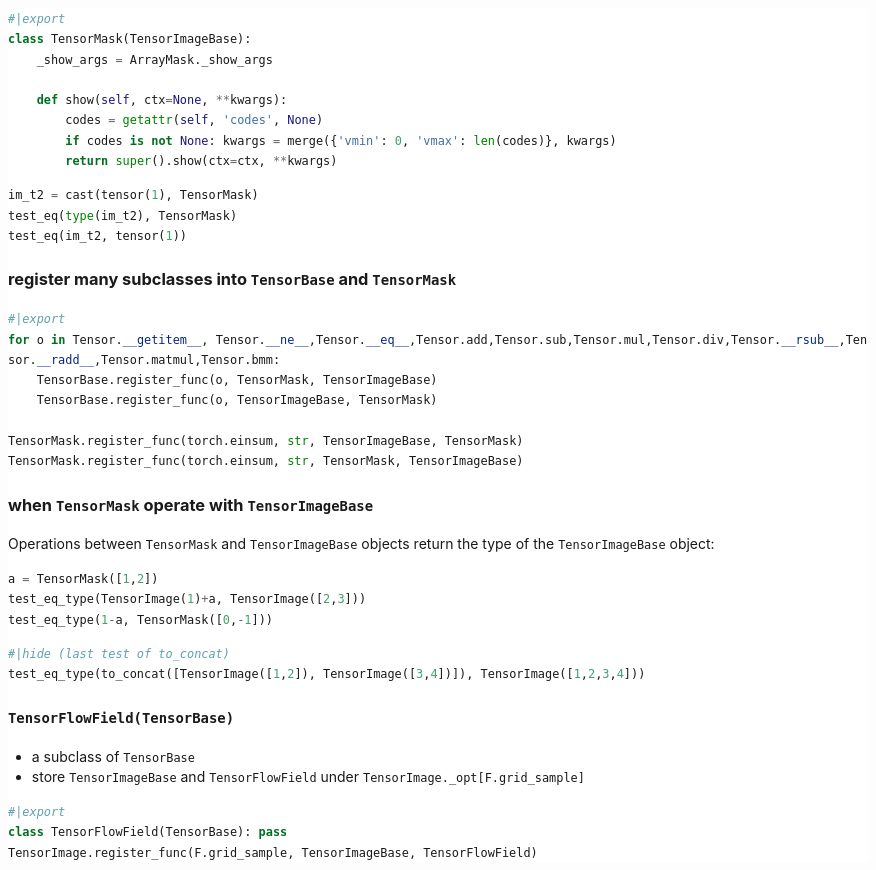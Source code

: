 ```python
#|export
class TensorMask(TensorImageBase):
    _show_args = ArrayMask._show_args

    def show(self, ctx=None, **kwargs):
        codes = getattr(self, 'codes', None)
        if codes is not None: kwargs = merge({'vmin': 0, 'vmax': len(codes)}, kwargs)
        return super().show(ctx=ctx, **kwargs)
```

```python
im_t2 = cast(tensor(1), TensorMask)
test_eq(type(im_t2), TensorMask)
test_eq(im_t2, tensor(1))
```

### register many subclasses into ```TensorBase``` and ```TensorMask```

```python
#|export
for o in Tensor.__getitem__, Tensor.__ne__,Tensor.__eq__,Tensor.add,Tensor.sub,Tensor.mul,Tensor.div,Tensor.__rsub__,Tensor.__radd__,Tensor.matmul,Tensor.bmm:
    TensorBase.register_func(o, TensorMask, TensorImageBase)
    TensorBase.register_func(o, TensorImageBase, TensorMask)

TensorMask.register_func(torch.einsum, str, TensorImageBase, TensorMask)
TensorMask.register_func(torch.einsum, str, TensorMask, TensorImageBase)
```

### when ```TensorMask``` operate with ```TensorImageBase```


Operations between `TensorMask` and `TensorImageBase` objects return the type of the `TensorImageBase` object:

```python
a = TensorMask([1,2])
test_eq_type(TensorImage(1)+a, TensorImage([2,3]))
test_eq_type(1-a, TensorMask([0,-1]))
```

```python
#|hide (last test of to_concat)
test_eq_type(to_concat([TensorImage([1,2]), TensorImage([3,4])]), TensorImage([1,2,3,4]))
```

### ```TensorFlowField(TensorBase)```
- a subclass of ```TensorBase```
- store ```TensorImageBase``` and ```TensorFlowField``` under ```TensorImage._opt[F.grid_sample]```

```python
#|export
class TensorFlowField(TensorBase): pass
TensorImage.register_func(F.grid_sample, TensorImageBase, TensorFlowField)
```
